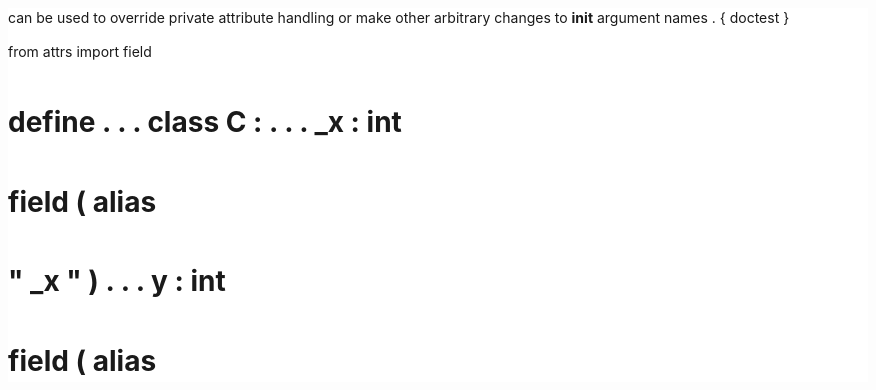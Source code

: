 can
be
used
to
override
private
attribute
handling
or
make
other
arbitrary
changes
to
__init__
argument
names
.
{
doctest
}
>
>
>
from
attrs
import
field
>
>
>
define
.
.
.
class
C
:
.
.
.
_x
:
int
=
field
(
alias
=
"
_x
"
)
.
.
.
y
:
int
=
field
(
alias
=